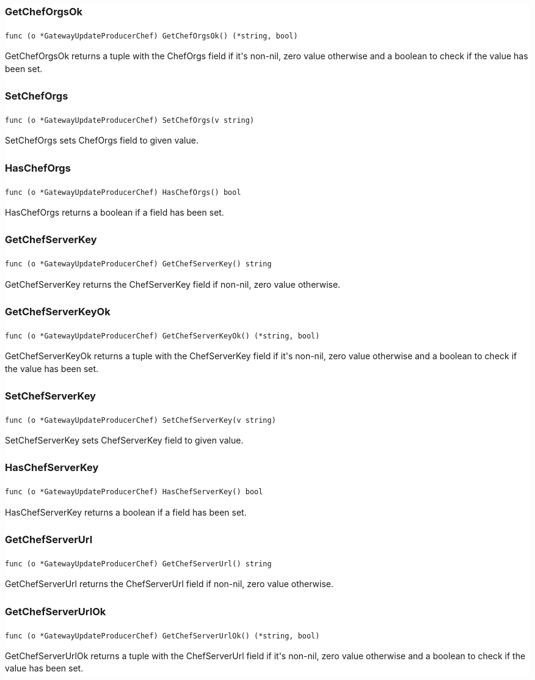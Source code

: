 ### GetChefOrgsOk

`func (o *GatewayUpdateProducerChef) GetChefOrgsOk() (*string, bool)`

GetChefOrgsOk returns a tuple with the ChefOrgs field if it's non-nil, zero value otherwise
and a boolean to check if the value has been set.

### SetChefOrgs

`func (o *GatewayUpdateProducerChef) SetChefOrgs(v string)`

SetChefOrgs sets ChefOrgs field to given value.

### HasChefOrgs

`func (o *GatewayUpdateProducerChef) HasChefOrgs() bool`

HasChefOrgs returns a boolean if a field has been set.

### GetChefServerKey

`func (o *GatewayUpdateProducerChef) GetChefServerKey() string`

GetChefServerKey returns the ChefServerKey field if non-nil, zero value otherwise.

### GetChefServerKeyOk

`func (o *GatewayUpdateProducerChef) GetChefServerKeyOk() (*string, bool)`

GetChefServerKeyOk returns a tuple with the ChefServerKey field if it's non-nil, zero value otherwise
and a boolean to check if the value has been set.

### SetChefServerKey

`func (o *GatewayUpdateProducerChef) SetChefServerKey(v string)`

SetChefServerKey sets ChefServerKey field to given value.

### HasChefServerKey

`func (o *GatewayUpdateProducerChef) HasChefServerKey() bool`

HasChefServerKey returns a boolean if a field has been set.

### GetChefServerUrl

`func (o *GatewayUpdateProducerChef) GetChefServerUrl() string`

GetChefServerUrl returns the ChefServerUrl field if non-nil, zero value otherwise.

### GetChefServerUrlOk

`func (o *GatewayUpdateProducerChef) GetChefServerUrlOk() (*string, bool)`

GetChefServerUrlOk returns a tuple with the ChefServerUrl field if it's non-nil, zero value otherwise
and a boolean to check if the value has been set.

